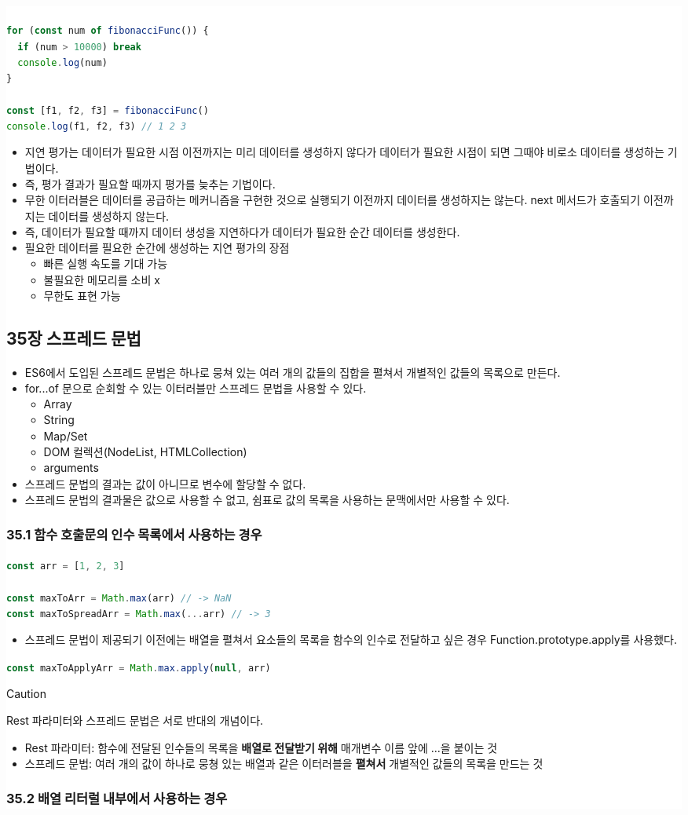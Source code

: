 ```js

for (const num of fibonacciFunc()) {
  if (num > 10000) break
  console.log(num)
}

const [f1, f2, f3] = fibonacciFunc()
console.log(f1, f2, f3) // 1 2 3
```

- 지연 평가는 데이터가 필요한 시점 이전까지는 미리 데이터를 생성하지 않다가 데이터가 필요한 시점이 되면 그때야 비로소 데이터를 생성하는 기법이다.
- 즉, 평가 결과가 필요할 때까지 평가를 늦추는 기법이다.
- 무한 이터러블은 데이터를 공급하는 메커니즘을 구현한 것으로 실행되기 이전까지 데이터를 생성하지는 않는다. next 메서드가 호출되기 이전까지는 데이터를 생성하지 않는다.
- 즉, 데이터가 필요할 때까지 데이터 생성을 지연하다가 데이터가 필요한 순간 데이터를 생성한다.
- 필요한 데이터를 필요한 순간에 생성하는 지연 평가의 장점
  - 빠른 실행 속도를 기대 가능
  - 불필요한 메모리를 소비 x
  - 무한도 표현 가능

## 35장 스프레드 문법

- ES6에서 도입된 스프레드 문법은 하나로 뭉쳐 있는 여러 개의 값들의 집합을 펼쳐서 개별적인 값들의 목록으로 만든다.
- for...of 문으로 순회할 수 있는 이터러블만 스프레드 문법을 사용할 수 있다.
  - Array
  - String
  - Map/Set
  - DOM 컬렉션(NodeList, HTMLCollection)
  - arguments
- 스프레드 문법의 결과는 값이 아니므로 변수에 할당할 수 없다.
- 스프레드 문법의 결과물은 값으로 사용할 수 없고, 쉼표로 값의 목록을 사용하는 문맥에서만 사용할 수 있다.

### 35.1 함수 호출문의 인수 목록에서 사용하는 경우

```js
const arr = [1, 2, 3]

const maxToArr = Math.max(arr) // -> NaN
const maxToSpreadArr = Math.max(...arr) // -> 3
```

- 스프레드 문법이 제공되기 이전에는 배열을 펼쳐서 요소들의 목록을 함수의 인수로 전달하고 싶은 경우 Function.prototype.apply를 사용했다.

```js
const maxToApplyArr = Math.max.apply(null, arr)
```

> [!CAUTION]
> Rest 파라미터와 스프레드 문법은 서로 반대의 개념이다.
>
> - Rest 파라미터: 함수에 전달된 인수들의 목록을 **배열로 전달받기 위해** 매개변수 이름 앞에 ...을 붙이는 것
> - 스프레드 문법: 여러 개의 값이 하나로 뭉쳥 있는 배열과 같은 이터러블을 **펼쳐서** 개별적인 값들의 목록을 만드는 것

### 35.2 배열 리터럴 내부에서 사용하는 경우


  [Symbol.for('mySymbol')]: 1,